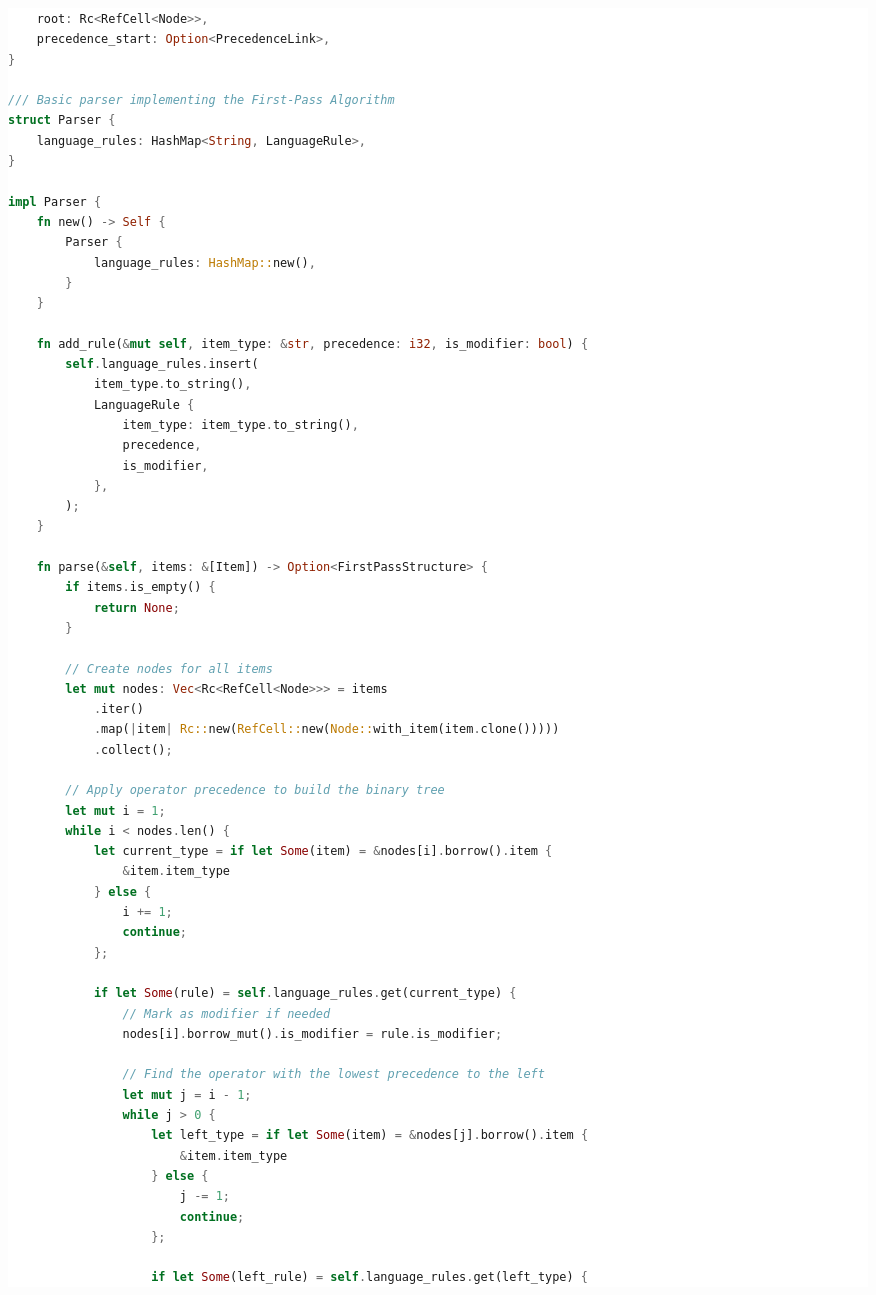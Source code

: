 ```rust
    root: Rc<RefCell<Node>>,
    precedence_start: Option<PrecedenceLink>,
}

/// Basic parser implementing the First-Pass Algorithm
struct Parser {
    language_rules: HashMap<String, LanguageRule>,
}

impl Parser {
    fn new() -> Self {
        Parser {
            language_rules: HashMap::new(),
        }
    }

    fn add_rule(&mut self, item_type: &str, precedence: i32, is_modifier: bool) {
        self.language_rules.insert(
            item_type.to_string(),
            LanguageRule {
                item_type: item_type.to_string(),
                precedence,
                is_modifier,
            },
        );
    }

    fn parse(&self, items: &[Item]) -> Option<FirstPassStructure> {
        if items.is_empty() {
            return None;
        }

        // Create nodes for all items
        let mut nodes: Vec<Rc<RefCell<Node>>> = items
            .iter()
            .map(|item| Rc::new(RefCell::new(Node::with_item(item.clone()))))
            .collect();

        // Apply operator precedence to build the binary tree
        let mut i = 1;
        while i < nodes.len() {
            let current_type = if let Some(item) = &nodes[i].borrow().item {
                &item.item_type
            } else {
                i += 1;
                continue;
            };

            if let Some(rule) = self.language_rules.get(current_type) {
                // Mark as modifier if needed
                nodes[i].borrow_mut().is_modifier = rule.is_modifier;
                
                // Find the operator with the lowest precedence to the left
                let mut j = i - 1;
                while j > 0 {
                    let left_type = if let Some(item) = &nodes[j].borrow().item {
                        &item.item_type
                    } else {
                        j -= 1;
                        continue;
                    };
                    
                    if let Some(left_rule) = self.language_rules.get(left_type) {
```